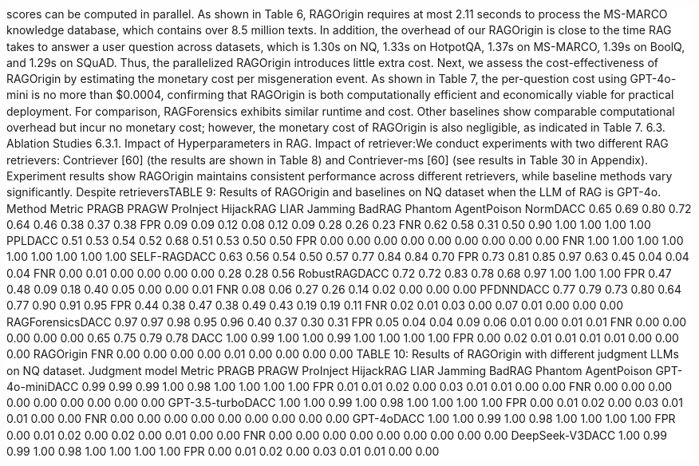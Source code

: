 scores can be computed in parallel. As shown in Table 6,
RAGOrigin requires at most 2.11 seconds to process the
MS-MARCO knowledge database, which contains over 8.5
million texts. In addition, the overhead of our RAGOrigin is
close to the time RAG takes to answer a user question across
datasets, which is 1.30s on NQ, 1.33s on HotpotQA, 1.37s
on MS-MARCO, 1.39s on BoolQ, and 1.29s on SQuAD.
Thus, the parallelized RAGOrigin introduces little extra
cost. Next, we assess the cost-effectiveness of RAGOrigin
by estimating the monetary cost per misgeneration event.
As shown in Table 7, the per-question cost using GPT-4o-
mini is no more than $0.0004, confirming that RAGOrigin
is both computationally efficient and economically viable
for practical deployment. For comparison, RAGForensics
exhibits similar runtime and cost. Other baselines show
comparable computational overhead but incur no monetary
cost; however, the monetary cost of RAGOrigin is also
negligible, as indicated in Table 7.
6.3. Ablation Studies
6.3.1. Impact of Hyperparameters in RAG.
Impact of retriever:We conduct experiments with two
different RAG retrievers: Contriever [60] (the results are
shown in Table 8) and Contriever-ms [60] (see results in
Table 30 in Appendix). Experiment results show RAGOrigin
maintains consistent performance across different retrievers,
while baseline methods vary significantly. Despite retrieversTABLE 9: Results of RAGOrigin and baselines on NQ
dataset when the LLM of RAG is GPT-4o.
Method Metric PRAGB PRAGW ProInject HijackRAG LIAR Jamming BadRAG Phantom AgentPoison
NormDACC 0.65 0.69 0.80 0.72 0.64 0.46 0.38 0.37 0.38
FPR 0.09 0.09 0.12 0.08 0.12 0.09 0.28 0.26 0.23
FNR 0.62 0.58 0.31 0.50 0.90 1.00 1.00 1.00 1.00
PPLDACC 0.51 0.53 0.54 0.52 0.68 0.51 0.53 0.50 0.50
FPR 0.00 0.00 0.00 0.00 0.00 0.00 0.00 0.00 0.00
FNR 1.00 1.00 1.00 1.00 1.00 1.00 1.00 1.00 1.00
SELF-RAGDACC 0.63 0.56 0.54 0.50 0.57 0.77 0.84 0.84 0.70
FPR 0.73 0.81 0.85 0.97 0.63 0.45 0.04 0.04 0.04
FNR 0.00 0.01 0.00 0.00 0.00 0.00 0.28 0.28 0.56
RobustRAGDACC 0.72 0.72 0.83 0.78 0.68 0.97 1.00 1.00 1.00
FPR 0.47 0.48 0.09 0.18 0.40 0.05 0.00 0.00 0.01
FNR 0.08 0.06 0.27 0.26 0.14 0.02 0.00 0.00 0.00
PFDNNDACC 0.77 0.79 0.73 0.80 0.64 0.77 0.90 0.91 0.95
FPR 0.44 0.38 0.47 0.38 0.49 0.43 0.19 0.19 0.11
FNR 0.02 0.01 0.03 0.00 0.07 0.01 0.00 0.00 0.00
RAGForensicsDACC 0.97 0.97 0.98 0.95 0.96 0.40 0.37 0.30 0.31
FPR 0.05 0.04 0.04 0.09 0.06 0.01 0.00 0.01 0.01
FNR 0.00 0.00 0.00 0.00 0.00 0.65 0.75 0.79 0.78
DACC 1.00 0.99 1.00 1.00 0.99 1.00 1.00 1.00 1.00
FPR 0.00 0.02 0.01 0.01 0.01 0.01 0.00 0.00 0.00 RAGOrigin
FNR 0.00 0.00 0.00 0.00 0.01 0.00 0.00 0.00 0.00
TABLE 10: Results of RAGOrigin with different judgment
LLMs on NQ dataset.
Judgment model Metric PRAGB PRAGW ProInject HijackRAG LIAR Jamming BadRAG Phantom AgentPoison
GPT-4o-miniDACC 0.99 0.99 0.99 1.00 0.98 1.00 1.00 1.00 1.00
FPR 0.01 0.01 0.02 0.00 0.03 0.01 0.01 0.00 0.00
FNR 0.00 0.00 0.00 0.00 0.00 0.00 0.00 0.00 0.00
GPT-3.5-turboDACC 1.00 1.00 0.99 1.00 0.98 1.00 1.00 1.00 1.00
FPR 0.00 0.01 0.02 0.00 0.03 0.01 0.01 0.00 0.00
FNR 0.00 0.00 0.00 0.00 0.00 0.00 0.00 0.00 0.00
GPT-4oDACC 1.00 1.00 0.99 1.00 0.98 1.00 1.00 1.00 1.00
FPR 0.00 0.01 0.02 0.00 0.02 0.00 0.01 0.00 0.00
FNR 0.00 0.00 0.00 0.00 0.00 0.00 0.00 0.00 0.00
DeepSeek-V3DACC 1.00 0.99 0.99 1.00 0.98 1.00 1.00 1.00 1.00
FPR 0.00 0.01 0.02 0.00 0.03 0.01 0.01 0.00 0.00